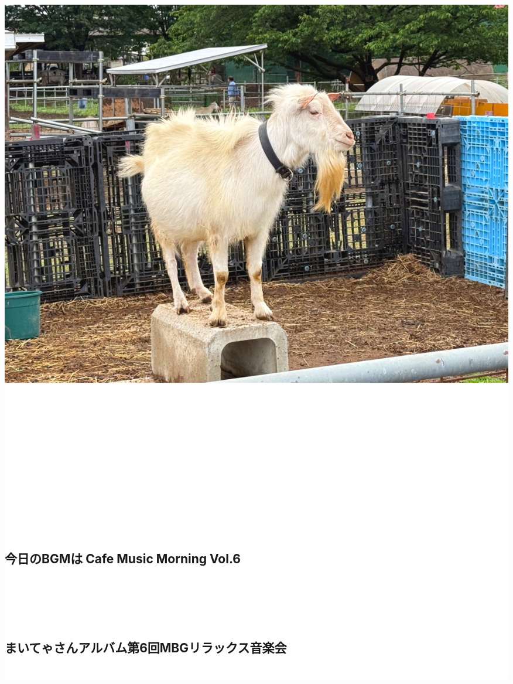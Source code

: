 <a href="20250510_025.JPG" target="_blank"><img src="20250510_025.JPG" alt="サンプル画像" width="900" /></a>    


<br><br><br><br><br><br><br><br><br>

   
<br><br>
<h2><span class="yellow">今日のBGMは Cafe Music Morning Vol.6</span></h2>
<iframe width="560" height="315" src="https://www.youtube.com/embed/G5L8GotR5j0?si=uLCZtFwOP71o6JPz" title="YouTube video player" frameborder="0" allow="accelerometer; autoplay; clipboard-write; encrypted-media; gyroscope; picture-in-picture; web-share" referrerpolicy="strict-origin-when-cross-origin" allowfullscreen></iframe><br>





<br><br>
<h2><span class="yellow">まいてゃさんアルバム第6回MBGリラックス音楽会</span></h2>
<iframe width="560" height="315" src="https://www.youtube.com/embed/-MJ7VjKAChU?si=rZYZh2z27KMruCqV" title="YouTube video player" frameborder="0" allow="accelerometer; autoplay; clipboard-write; encrypted-media; gyroscope; picture-in-picture; web-share" referrerpolicy="strict-origin-when-cross-origin" allowfullscreen></iframe><br>

